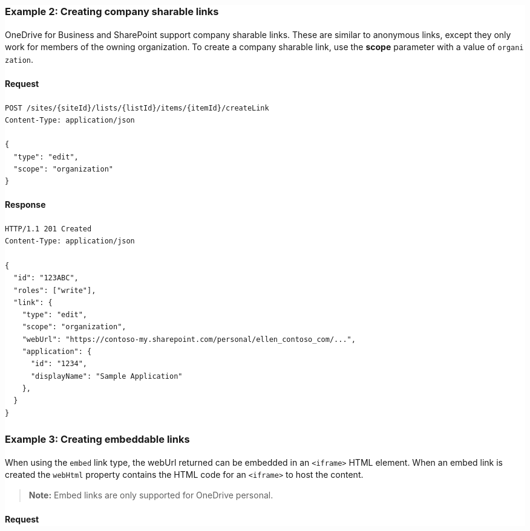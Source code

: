 ### Example 2: Creating company sharable links

OneDrive for Business and SharePoint support company sharable links.
These are similar to anonymous links, except they only work for members of the owning organization.
To create a company sharable link, use the **scope** parameter with a value of `organization`.

#### Request




```http
POST /sites/{siteId}/lists/{listId}/items/{itemId}/createLink
Content-Type: application/json

{
  "type": "edit",
  "scope": "organization"
}
```


#### Response



```http
HTTP/1.1 201 Created
Content-Type: application/json

{
  "id": "123ABC",
  "roles": ["write"],
  "link": {
    "type": "edit",
    "scope": "organization",
    "webUrl": "https://contoso-my.sharepoint.com/personal/ellen_contoso_com/...",
    "application": {
      "id": "1234",
      "displayName": "Sample Application"
    },
  }
}
```

### Example 3: Creating embeddable links

When using the `embed` link type, the webUrl returned can be embedded in an `<iframe>` HTML element.
When an embed link is created the `webHtml` property contains the HTML code for an `<iframe>` to host the content.

>**Note:** Embed links are only supported for OneDrive personal.

#### Request
